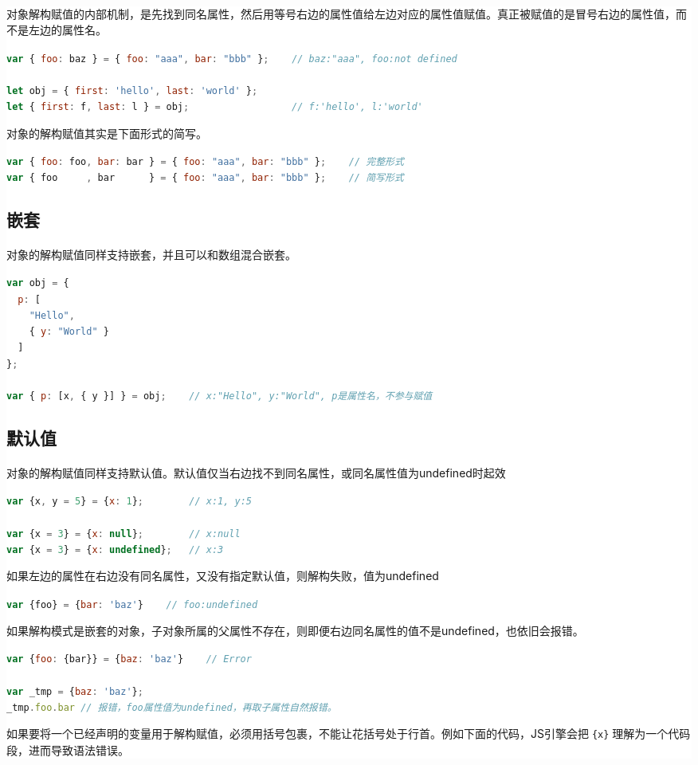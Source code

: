 对象解构赋值的内部机制，是先找到同名属性，然后用等号右边的属性值给左边对应的属性值赋值。真正被赋值的是冒号右边的属性值，而不是左边的属性名。

```javascript
var { foo: baz } = { foo: "aaa", bar: "bbb" };    // baz:"aaa", foo:not defined

let obj = { first: 'hello', last: 'world' };
let { first: f, last: l } = obj;                  // f:'hello', l:'world'
```

对象的解构赋值其实是下面形式的简写。

```javascript
var { foo: foo, bar: bar } = { foo: "aaa", bar: "bbb" };    // 完整形式
var { foo     , bar      } = { foo: "aaa", bar: "bbb" };    // 简写形式
```

## 嵌套

对象的解构赋值同样支持嵌套，并且可以和数组混合嵌套。

```javascript
var obj = {
  p: [
    "Hello",
    { y: "World" }
  ]
};

var { p: [x, { y }] } = obj;    // x:"Hello", y:"World", p是属性名，不参与赋值
```

## 默认值

对象的解构赋值同样支持默认值。默认值仅当右边找不到同名属性，或同名属性值为undefined时起效

```javascript
var {x, y = 5} = {x: 1};        // x:1, y:5

var {x = 3} = {x: null};        // x:null
var {x = 3} = {x: undefined};   // x:3
```

如果左边的属性在右边没有同名属性，又没有指定默认值，则解构失败，值为undefined

```javascript
var {foo} = {bar: 'baz'}    // foo:undefined
```

如果解构模式是嵌套的对象，子对象所属的父属性不存在，则即便右边同名属性的值不是undefined，也依旧会报错。

```javascript
var {foo: {bar}} = {baz: 'baz'}    // Error

var _tmp = {baz: 'baz'};
_tmp.foo.bar // 报错，foo属性值为undefined，再取子属性自然报错。
```

如果要将一个已经声明的变量用于解构赋值，必须用括号包裹，不能让花括号处于行首。例如下面的代码，JS引擎会把 `{x}` 理解为一个代码段，进而导致语法错误。
